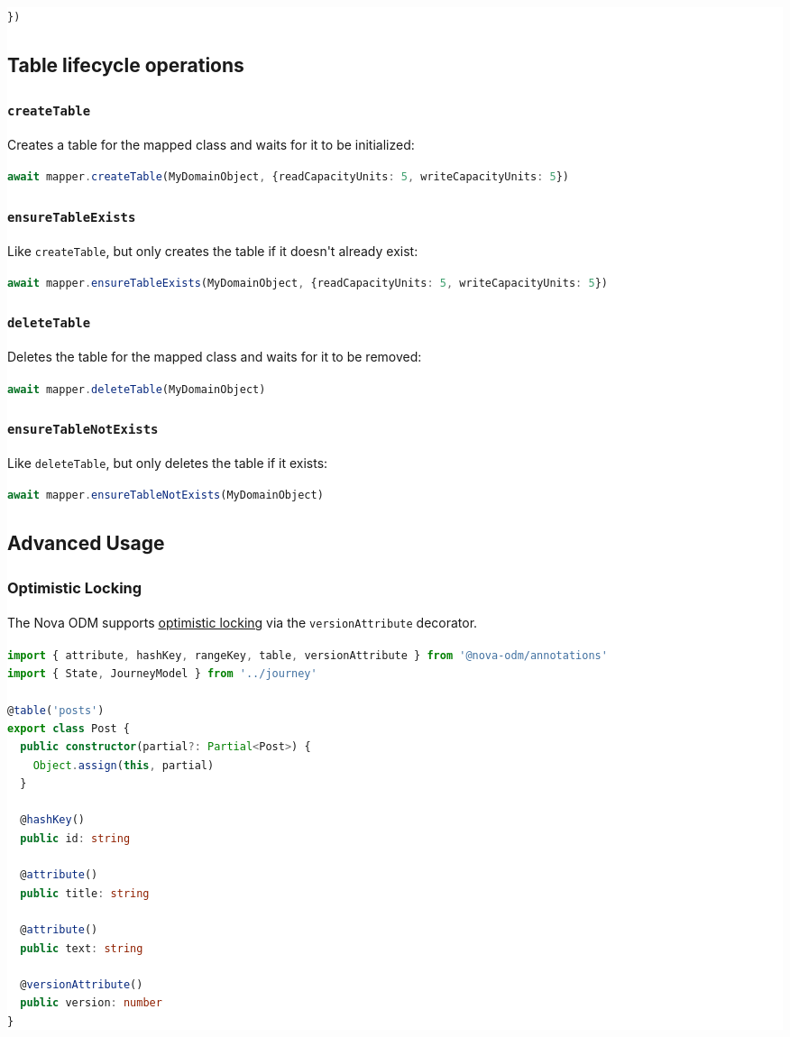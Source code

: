 ```typescript
})
``` 

## Table lifecycle operations

### `createTable`

Creates a table for the mapped class and waits for it to be initialized:

```typescript
await mapper.createTable(MyDomainObject, {readCapacityUnits: 5, writeCapacityUnits: 5})
```

### `ensureTableExists`

Like `createTable`, but only creates the table if it doesn't already exist:

```typescript
await mapper.ensureTableExists(MyDomainObject, {readCapacityUnits: 5, writeCapacityUnits: 5})
```

### `deleteTable`

Deletes the table for the mapped class and waits for it to be removed:

```typescript
await mapper.deleteTable(MyDomainObject)
```

### `ensureTableNotExists`

Like `deleteTable`, but only deletes the table if it exists:

```typescript
await mapper.ensureTableNotExists(MyDomainObject)
```

## Advanced Usage

### Optimistic Locking

The Nova ODM supports [optimistic locking](https://docs.aws.amazon.com/amazondynamodb/latest/developerguide/DynamoDBMapper.OptimisticLocking.html) via the `versionAttribute` decorator.

```typescript
import { attribute, hashKey, rangeKey, table, versionAttribute } from '@nova-odm/annotations'
import { State, JourneyModel } from '../journey'

@table('posts')
export class Post {
  public constructor(partial?: Partial<Post>) {
    Object.assign(this, partial)
  }

  @hashKey()
  public id: string

  @attribute()
  public title: string

  @attribute()
  public text: string

  @versionAttribute()
  public version: number
}
```